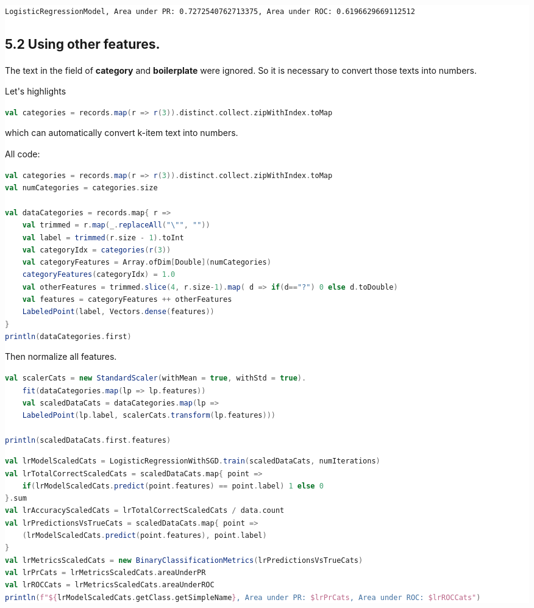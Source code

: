 ```
LogisticRegressionModel, Area under PR: 0.7272540762713375, Area under ROC: 0.6196629669112512
```

## 5.2 Using other features.
The text in the field of __category__ and __boilerplate__ were ignored.
So it is necessary to convert those texts into numbers.


Let's highlights 

```scala 
val categories = records.map(r => r(3)).distinct.collect.zipWithIndex.toMap
```

which can automatically convert k-item text into numbers.

All code:

```scala
val categories = records.map(r => r(3)).distinct.collect.zipWithIndex.toMap
val numCategories = categories.size

val dataCategories = records.map{ r =>
    val trimmed = r.map(_.replaceAll("\"", ""))
    val label = trimmed(r.size - 1).toInt
    val categoryIdx = categories(r(3))
    val categoryFeatures = Array.ofDim[Double](numCategories)
    categoryFeatures(categoryIdx) = 1.0
    val otherFeatures = trimmed.slice(4, r.size-1).map( d => if(d=="?") 0 else d.toDouble)
    val features = categoryFeatures ++ otherFeatures
    LabeledPoint(label, Vectors.dense(features))
}
println(dataCategories.first)
```

Then normalize all features.

```scala
val scalerCats = new StandardScaler(withMean = true, withStd = true).
    fit(dataCategories.map(lp => lp.features))
    val scaledDataCats = dataCategories.map(lp => 
    LabeledPoint(lp.label, scalerCats.transform(lp.features)))

println(scaledDataCats.first.features)
```

```scala
val lrModelScaledCats = LogisticRegressionWithSGD.train(scaledDataCats, numIterations)
val lrTotalCorrectScaledCats = scaledDataCats.map{ point => 
    if(lrModelScaledCats.predict(point.features) == point.label) 1 else 0
}.sum
val lrAccuracyScaledCats = lrTotalCorrectScaledCats / data.count
val lrPredictionsVsTrueCats = scaledDataCats.map{ point => 
    (lrModelScaledCats.predict(point.features), point.label)
}
val lrMetricsScaledCats = new BinaryClassificationMetrics(lrPredictionsVsTrueCats)
val lrPrCats = lrMetricsScaledCats.areaUnderPR
val lrROCCats = lrMetricsScaledCats.areaUnderROC
println(f"${lrModelScaledCats.getClass.getSimpleName}, Area under PR: $lrPrCats, Area under ROC: $lrROCCats")
```
